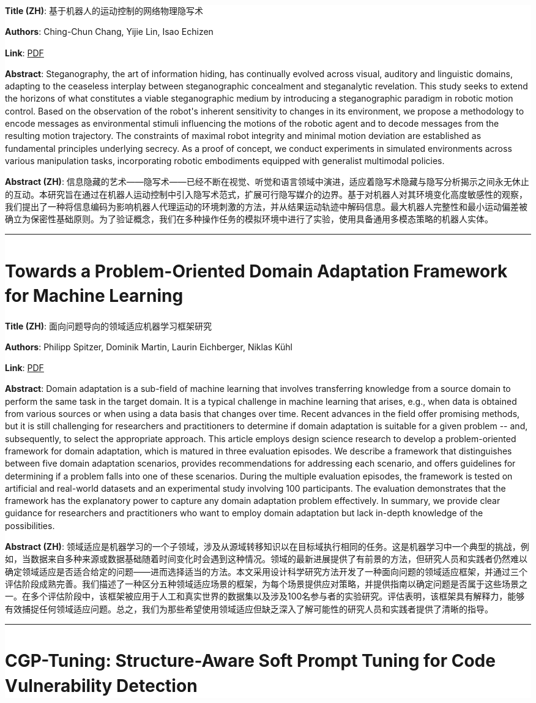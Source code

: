 **Title (ZH)**: 基于机器人的运动控制的网络物理隐写术 

**Authors**: Ching-Chun Chang, Yijie Lin, Isao Echizen  

**Link**: [PDF](https://arxiv.org/pdf/2501.04541)  

**Abstract**: Steganography, the art of information hiding, has continually evolved across visual, auditory and linguistic domains, adapting to the ceaseless interplay between steganographic concealment and steganalytic revelation. This study seeks to extend the horizons of what constitutes a viable steganographic medium by introducing a steganographic paradigm in robotic motion control. Based on the observation of the robot's inherent sensitivity to changes in its environment, we propose a methodology to encode messages as environmental stimuli influencing the motions of the robotic agent and to decode messages from the resulting motion trajectory. The constraints of maximal robot integrity and minimal motion deviation are established as fundamental principles underlying secrecy. As a proof of concept, we conduct experiments in simulated environments across various manipulation tasks, incorporating robotic embodiments equipped with generalist multimodal policies. 

**Abstract (ZH)**: 信息隐藏的艺术——隐写术——已经不断在视觉、听觉和语言领域中演进，适应着隐写术隐藏与隐写分析揭示之间永无休止的互动。本研究旨在通过在机器人运动控制中引入隐写术范式，扩展可行隐写媒介的边界。基于对机器人对其环境变化高度敏感性的观察，我们提出了一种将信息编码为影响机器人代理运动的环境刺激的方法，并从结果运动轨迹中解码信息。最大机器人完整性和最小运动偏差被确立为保密性基础原则。为了验证概念，我们在多种操作任务的模拟环境中进行了实验，使用具备通用多模态策略的机器人实体。 

---
# Towards a Problem-Oriented Domain Adaptation Framework for Machine Learning 

**Title (ZH)**: 面向问题导向的领域适应机器学习框架研究 

**Authors**: Philipp Spitzer, Dominik Martin, Laurin Eichberger, Niklas Kühl  

**Link**: [PDF](https://arxiv.org/pdf/2501.04528)  

**Abstract**: Domain adaptation is a sub-field of machine learning that involves transferring knowledge from a source domain to perform the same task in the target domain. It is a typical challenge in machine learning that arises, e.g., when data is obtained from various sources or when using a data basis that changes over time. Recent advances in the field offer promising methods, but it is still challenging for researchers and practitioners to determine if domain adaptation is suitable for a given problem -- and, subsequently, to select the appropriate approach. This article employs design science research to develop a problem-oriented framework for domain adaptation, which is matured in three evaluation episodes. We describe a framework that distinguishes between five domain adaptation scenarios, provides recommendations for addressing each scenario, and offers guidelines for determining if a problem falls into one of these scenarios. During the multiple evaluation episodes, the framework is tested on artificial and real-world datasets and an experimental study involving 100 participants. The evaluation demonstrates that the framework has the explanatory power to capture any domain adaptation problem effectively. In summary, we provide clear guidance for researchers and practitioners who want to employ domain adaptation but lack in-depth knowledge of the possibilities. 

**Abstract (ZH)**: 领域适应是机器学习的一个子领域，涉及从源域转移知识以在目标域执行相同的任务。这是机器学习中一个典型的挑战，例如，当数据来自多种来源或数据基础随着时间变化时会遇到这种情况。领域的最新进展提供了有前景的方法，但研究人员和实践者仍然难以确定领域适应是否适合给定的问题——进而选择适当的方法。本文采用设计科学研究方法开发了一种面向问题的领域适应框架，并通过三个评估阶段成熟完善。我们描述了一种区分五种领域适应场景的框架，为每个场景提供应对策略，并提供指南以确定问题是否属于这些场景之一。在多个评估阶段中，该框架被应用于人工和真实世界的数据集以及涉及100名参与者的实验研究。评估表明，该框架具有解释力，能够有效捕捉任何领域适应问题。总之，我们为那些希望使用领域适应但缺乏深入了解可能性的研究人员和实践者提供了清晰的指导。 

---
# CGP-Tuning: Structure-Aware Soft Prompt Tuning for Code Vulnerability Detection 
